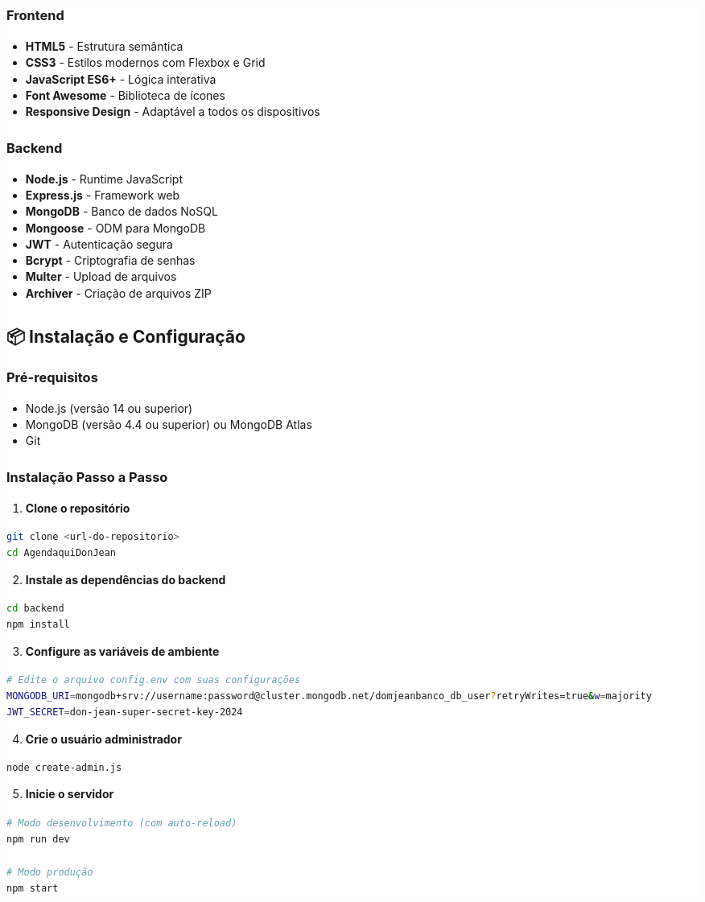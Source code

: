 ### **Frontend**
- **HTML5** - Estrutura semântica
- **CSS3** - Estilos modernos com Flexbox e Grid
- **JavaScript ES6+** - Lógica interativa
- **Font Awesome** - Biblioteca de ícones
- **Responsive Design** - Adaptável a todos os dispositivos

### **Backend**
- **Node.js** - Runtime JavaScript
- **Express.js** - Framework web
- **MongoDB** - Banco de dados NoSQL
- **Mongoose** - ODM para MongoDB
- **JWT** - Autenticação segura
- **Bcrypt** - Criptografia de senhas
- **Multer** - Upload de arquivos
- **Archiver** - Criação de arquivos ZIP

## 📦 **Instalação e Configuração**

### **Pré-requisitos**
- Node.js (versão 14 ou superior)
- MongoDB (versão 4.4 ou superior) ou MongoDB Atlas
- Git

### **Instalação Passo a Passo**

1. **Clone o repositório**
```bash
git clone <url-do-repositorio>
cd AgendaquiDonJean
```

2. **Instale as dependências do backend**
```bash
cd backend
npm install
```

3. **Configure as variáveis de ambiente**
```bash
# Edite o arquivo config.env com suas configurações
MONGODB_URI=mongodb+srv://username:password@cluster.mongodb.net/domjeanbanco_db_user?retryWrites=true&w=majority
JWT_SECRET=don-jean-super-secret-key-2024
```

4. **Crie o usuário administrador**
```bash
node create-admin.js
```

5. **Inicie o servidor**
```bash
# Modo desenvolvimento (com auto-reload)
npm run dev

# Modo produção
npm start
```
